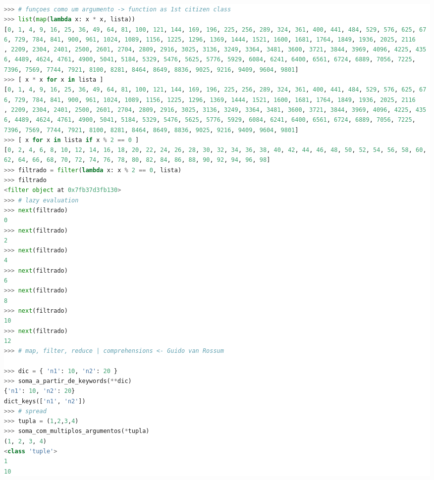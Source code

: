 ```python
>>> # funçoes como um argumento -> function as 1st citizen class
>>> list(map(lambda x: x * x, lista))
[0, 1, 4, 9, 16, 25, 36, 49, 64, 81, 100, 121, 144, 169, 196, 225, 256, 289, 324, 361, 400, 441, 484, 529, 576, 625, 676, 729, 784, 841, 900, 961, 1024, 1089, 1156, 1225, 1296, 1369, 1444, 1521, 1600, 1681, 1764, 1849, 1936, 2025, 2116
, 2209, 2304, 2401, 2500, 2601, 2704, 2809, 2916, 3025, 3136, 3249, 3364, 3481, 3600, 3721, 3844, 3969, 4096, 4225, 4356, 4489, 4624, 4761, 4900, 5041, 5184, 5329, 5476, 5625, 5776, 5929, 6084, 6241, 6400, 6561, 6724, 6889, 7056, 7225,
7396, 7569, 7744, 7921, 8100, 8281, 8464, 8649, 8836, 9025, 9216, 9409, 9604, 9801]
>>> [ x * x for x in lista ]
[0, 1, 4, 9, 16, 25, 36, 49, 64, 81, 100, 121, 144, 169, 196, 225, 256, 289, 324, 361, 400, 441, 484, 529, 576, 625, 676, 729, 784, 841, 900, 961, 1024, 1089, 1156, 1225, 1296, 1369, 1444, 1521, 1600, 1681, 1764, 1849, 1936, 2025, 2116
, 2209, 2304, 2401, 2500, 2601, 2704, 2809, 2916, 3025, 3136, 3249, 3364, 3481, 3600, 3721, 3844, 3969, 4096, 4225, 4356, 4489, 4624, 4761, 4900, 5041, 5184, 5329, 5476, 5625, 5776, 5929, 6084, 6241, 6400, 6561, 6724, 6889, 7056, 7225,
7396, 7569, 7744, 7921, 8100, 8281, 8464, 8649, 8836, 9025, 9216, 9409, 9604, 9801]
>>> [ x for x in lista if x % 2 == 0 ]
[0, 2, 4, 6, 8, 10, 12, 14, 16, 18, 20, 22, 24, 26, 28, 30, 32, 34, 36, 38, 40, 42, 44, 46, 48, 50, 52, 54, 56, 58, 60, 62, 64, 66, 68, 70, 72, 74, 76, 78, 80, 82, 84, 86, 88, 90, 92, 94, 96, 98]
>>> filtrado = filter(lambda x: x % 2 == 0, lista)
>>> filtrado
<filter object at 0x7fb37d3fb130>
>>> # lazy evaluation
>>> next(filtrado)
0
>>> next(filtrado)
2
>>> next(filtrado)
4
>>> next(filtrado)
6
>>> next(filtrado)
8
>>> next(filtrado)
10
>>> next(filtrado)
12
>>> # map, filter, reduce | comprehensions <- Guido van Rossum

>>> dic = { 'n1': 10, 'n2': 20 }
>>> soma_a_partir_de_keywords(**dic)
{'n1': 10, 'n2': 20}
dict_keys(['n1', 'n2'])
>>> # spread
>>> tupla = (1,2,3,4)
>>> soma_com_multiplos_argumentos(*tupla)
(1, 2, 3, 4)
<class 'tuple'>
1
10
```
